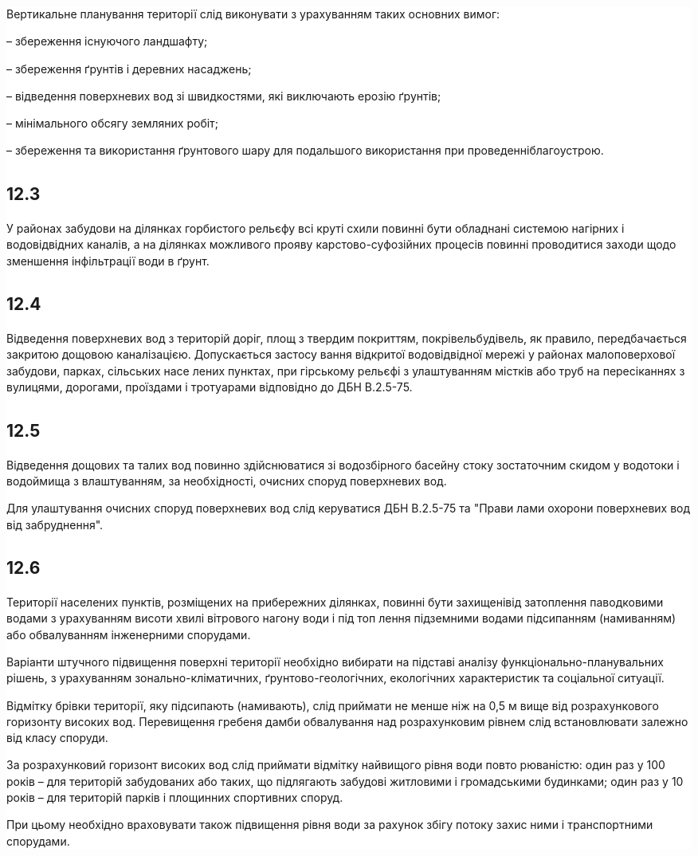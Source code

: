 Вертикальне планування території слід виконувати з урахуванням таких основних вимог:

– збереження існуючого ландшафту;

– збереження ґрунтів і деревних насаджень;

– відведення поверхневих вод зі швидкостями, які виключають ерозію ґрунтів;

– мінімального обсягу земляних робіт;

– збереження та використання ґрунтового шару для подальшого використання при проведенніблагоустрою.

## 12.3

У районах забудови на ділянках горбистого рельєфу всі круті схили повинні бути обладнані системою нагірних і водовідвідних каналів, а на ділянках можливого прояву карстово-суфозійних процесів повинні проводитися заходи щодо зменшення інфільтрації води в ґрунт.

## 12.4

Відведення поверхневих вод з територій доріг, площ з твердим покриттям, покрівельбудівель, як правило, передбачається закритою дощовою каналізацією. Допускається застосу вання відкритої водовідвідної мережі у районах малоповерхової забудови, парках, сільських насе лених пунктах, при гірському рельєфі з улаштуванням містків або труб на пересіканнях з вулицями, дорогами, проїздами і тротуарами відповідно до ДБН В.2.5-75.

## 12.5

Відведення дощових та талих вод повинно здійснюватися зі водозбірного басейну стоку зостаточним скидом у водотоки і водоймища з влаштуванням, за необхідності, очисних споруд поверхневих вод.

Для улаштування очисних споруд поверхневих вод слід керуватися ДБН В.2.5-75 та "Прави лами охорони поверхневих вод від забруднення".

## 12.6

Території населених пунктів, розміщених на прибережних ділянках, повинні бути захищенівід затоплення паводковими водами з урахуванням висоти хвилі вітрового нагону води і під топ лення підземними водами підсипанням (намиванням) або обвалуванням інженерними спорудами.

Варіанти штучного підвищення поверхні території необхідно вибирати на підставі аналізу функціонально-планувальних рішень, з урахуванням зонально-кліматичних, ґрунтово-геологічних, екологічних характеристик та соціальної ситуації.

Відмітку брівки території, яку підсипають (намивають), слід приймати не менше ніж на 0,5 м вище від розрахункового горизонту високих вод. Перевищення гребеня дамби обвалування над розрахунковим рівнем слід встановлювати залежно від класу споруди.

За розрахунковий горизонт високих вод слід приймати відмітку найвищого рівня води повто рюваністю: один раз у 100 років – для територій забудованих або таких, що підлягають забудові житловими і громадськими будинками; один раз у 10 років – для територій парків і площинних спортивних споруд.

При цьому необхідно враховувати також підвищення рівня води за рахунок збігу потоку захис ними і транспортними спорудами.
